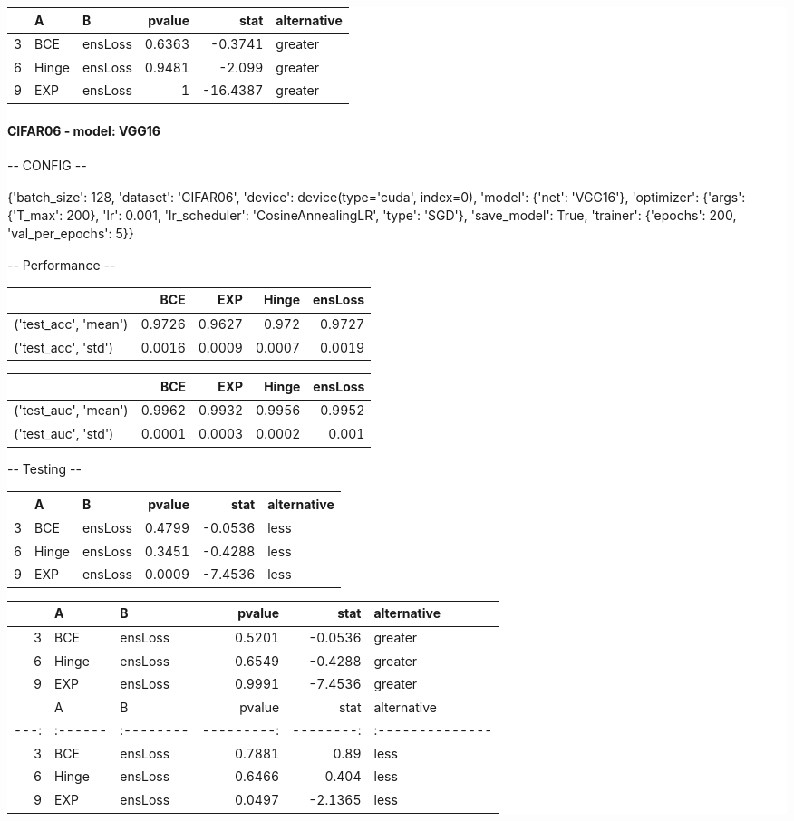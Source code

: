 
|    | A     | B       |   pvalue |     stat | alternative   |
|---:|:------|:--------|---------:|---------:|:--------------|
|  3 | BCE   | ensLoss |   0.6363 |  -0.3741 | greater       |
|  6 | Hinge | ensLoss |   0.9481 |  -2.099  | greater       |
|  9 | EXP   | ensLoss |   1      | -16.4387 | greater       |


#### CIFAR06 - model: VGG16 ####


-- CONFIG --

{'batch_size': 128,
 'dataset': 'CIFAR06',
 'device': device(type='cuda', index=0),
 'model': {'net': 'VGG16'},
 'optimizer': {'args': {'T_max': 200},
               'lr': 0.001,
               'lr_scheduler': 'CosineAnnealingLR',
               'type': 'SGD'},
 'save_model': True,
 'trainer': {'epochs': 200,
             'val_per_epochs': 5}}

-- Performance --

|                      |    BCE |    EXP |   Hinge |   ensLoss |
|:---------------------|-------:|-------:|--------:|----------:|
| ('test_acc', 'mean') | 0.9726 | 0.9627 |  0.972  |    0.9727 |
| ('test_acc', 'std')  | 0.0016 | 0.0009 |  0.0007 |    0.0019 |


|                      |    BCE |    EXP |   Hinge |   ensLoss |
|:---------------------|-------:|-------:|--------:|----------:|
| ('test_auc', 'mean') | 0.9962 | 0.9932 |  0.9956 |    0.9952 |
| ('test_auc', 'std')  | 0.0001 | 0.0003 |  0.0002 |    0.001  |

-- Testing --

|    | A     | B       |   pvalue |    stat | alternative   |
|---:|:------|:--------|---------:|--------:|:--------------|
|  3 | BCE   | ensLoss |   0.4799 | -0.0536 | less          |
|  6 | Hinge | ensLoss |   0.3451 | -0.4288 | less          |
|  9 | EXP   | ensLoss |   0.0009 | -7.4536 | less          |


|    | A     | B       |   pvalue |    stat | alternative   |
|---:|:------|:--------|---------:|--------:|:--------------|
|  3 | BCE   | ensLoss |   0.5201 | -0.0536 | greater       |
|  6 | Hinge | ensLoss |   0.6549 | -0.4288 | greater       |
|  9 | EXP   | ensLoss |   0.9991 | -7.4536 | greater       |
|    | A     | B       |   pvalue |    stat | alternative   |
|---:|:------|:--------|---------:|--------:|:--------------|
|  3 | BCE   | ensLoss |   0.7881 |  0.89   | less          |
|  6 | Hinge | ensLoss |   0.6466 |  0.404  | less          |
|  9 | EXP   | ensLoss |   0.0497 | -2.1365 | less          |
